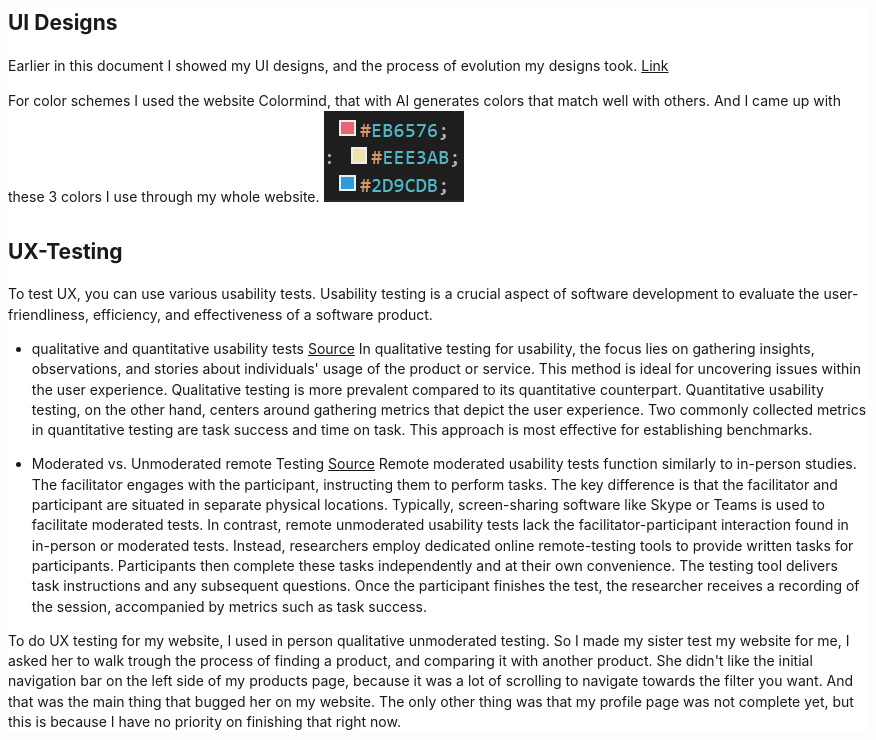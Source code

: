 ## UI Designs
Earlier in this document I showed my UI designs, and the process of evolution my designs took.
[Link](#Front-end)

For color schemes I used the website Colormind, that with AI generates colors that match well with others.
And I came up with these 3 colors I use through my whole website.
![image](./images/color_scheme.png)

## UX-Testing
To test UX, you can use various usability tests.
Usability testing is a crucial aspect of software development to evaluate the user-friendliness, efficiency, and effectiveness of a software product.

- qualitative and quantitative usability tests
[Source](https://www.nngroup.com/articles/usability-testing-101/)
In qualitative testing for usability, the focus lies on gathering insights, observations, and stories about individuals' usage of the product or service. This method is ideal for uncovering issues within the user experience. Qualitative testing is more prevalent compared to its quantitative counterpart.
Quantitative usability testing, on the other hand, centers around gathering metrics that depict the user experience. Two commonly collected metrics in quantitative testing are task success and time on task. This approach is most effective for establishing benchmarks.

- Moderated vs. Unmoderated remote Testing
[Source](https://www.nngroup.com/articles/usability-testing-101/)
Remote moderated usability tests function similarly to in-person studies. The facilitator engages with the participant, instructing them to perform tasks. The key difference is that the facilitator and participant are situated in separate physical locations. Typically, screen-sharing software like Skype or Teams is used to facilitate moderated tests.
In contrast, remote unmoderated usability tests lack the facilitator-participant interaction found in in-person or moderated tests. Instead, researchers employ dedicated online remote-testing tools to provide written tasks for participants. Participants then complete these tasks independently and at their own convenience. The testing tool delivers task instructions and any subsequent questions. Once the participant finishes the test, the researcher receives a recording of the session, accompanied by metrics such as task success.

To do UX testing for my website, I used in person qualitative unmoderated testing.
So I made my sister test my website for me, I asked her to walk trough the process of finding a product, and comparing it with another product.
She didn't like the initial navigation bar on the left side of my products page, because it was a lot of scrolling to navigate towards the filter you want.
And that was the main thing that bugged her on my website. 
The only other thing was that my profile page was not complete yet, but this is because I have no priority on finishing that right now.
